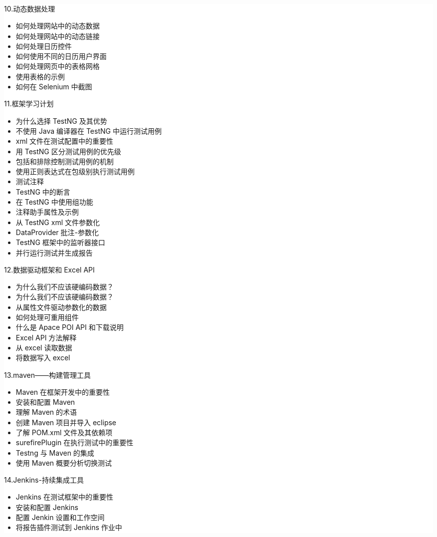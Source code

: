 10.动态数据处理

*   如何处理网站中的动态数据
*   如何处理网站中的动态链接
*   如何处理日历控件
*   如何使用不同的日历用户界面
*   如何处理网页中的表格网格
*   使用表格的示例
*   如何在 Selenium 中截图

11.框架学习计划

*   为什么选择 TestNG 及其优势
*   不使用 Java 编译器在 TestNG 中运行测试用例
*   xml 文件在测试配置中的重要性
*   用 TestNG 区分测试用例的优先级
*   包括和排除控制测试用例的机制
*   使用正则表达式在包级别执行测试用例
*   测试注释
*   TestNG 中的断言
*   在 TestNG 中使用组功能
*   注释助手属性及示例
*   从 TestNG xml 文件参数化
*   DataProvider 批注-参数化
*   TestNG 框架中的监听器接口
*   并行运行测试并生成报告

12.数据驱动框架和 Excel API

*   为什么我们不应该硬编码数据？
*   为什么我们不应该硬编码数据？
*   从属性文件驱动参数化的数据
*   如何处理可重用组件
*   什么是 Apace POI API 和下载说明
*   Excel API 方法解释
*   从 excel 读取数据
*   将数据写入 excel

13.maven——构建管理工具

*   Maven 在框架开发中的重要性
*   安装和配置 Maven
*   理解 Maven 的术语
*   创建 Maven 项目并导入 eclipse
*   了解 POM.xml 文件及其依赖项
*   surefirePlugin 在执行测试中的重要性
*   Testng 与 Maven 的集成
*   使用 Maven 概要分析切换测试

14.Jenkins-持续集成工具

*   Jenkins 在测试框架中的重要性
*   安装和配置 Jenkins
*   配置 Jenkin 设置和工作空间
*   将报告插件测试到 Jenkins 作业中
